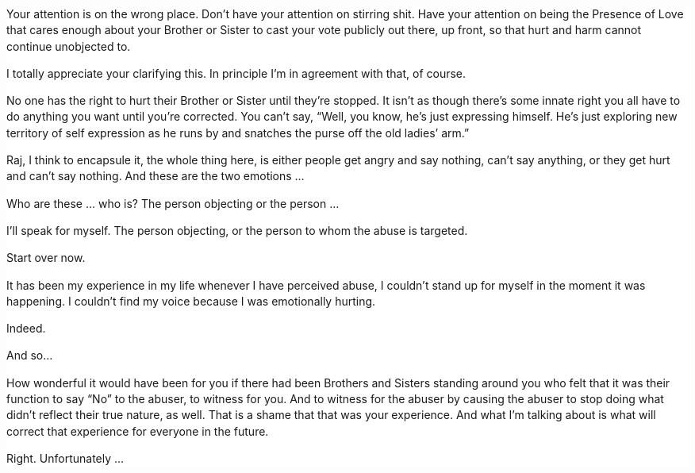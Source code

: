 Your attention is on the wrong place. Don&rsquo;t have your attention on
stirring shit. Have your attention on being the Presence of Love that
cares enough about your Brother or Sister to cast your vote publicly out
there, up front, so that hurt and harm cannot continue unobjected to.

<div markdown="1" class="well person">
I totally appreciate your clarifying this. In principle I&rsquo;m in agreement
with that, of course.
</div> 

No one has the right to hurt their Brother or Sister until they&rsquo;re
stopped. It isn&rsquo;t as though there&rsquo;s some innate right you all have to do
anything you want until you&rsquo;re corrected. You can&rsquo;t say, &ldquo;Well, you
know, he&rsquo;s just expressing himself. He&rsquo;s just exploring new territory of
self expression as he runs by and snatches the purse off the old ladies&rsquo;
arm.&rdquo;

<div markdown="1" class="well person">
Raj, I think to encapsule it, the whole thing here, is either people get
angry and say nothing, can&rsquo;t say anything, or they get hurt and can&rsquo;t
say nothing. And these are the two emotions &hellip;
</div> 

Who are these &hellip; who is? The person objecting or the person &hellip;

<div markdown="1" class="well person">
I&rsquo;ll speak for myself. The person objecting, or the person to whom the
abuse is targeted.
</div> 

Start over now.

<div markdown="1" class="well person">
It has been my experience in my life whenever I have perceived abuse, I
couldn&rsquo;t stand up for myself in the moment it was happening. I couldn&rsquo;t
find my voice because I was emotionally hurting.
</div> 

Indeed.

<div markdown="1" class="well person">
And so&hellip;
</div> 

How wonderful it would have been for you if there had been Brothers and
Sisters standing around you who felt that it was their function to say
&ldquo;No&rdquo; to the abuser, to witness for you. And to witness for the abuser by
causing the abuser to stop doing what didn&rsquo;t reflect their true nature,
as well. That is a shame that that was your experience. And what I&rsquo;m
talking about is what will correct that experience for everyone in the
future.

<div markdown="1" class="well person">
Right. Unfortunately &hellip;
</div> 
